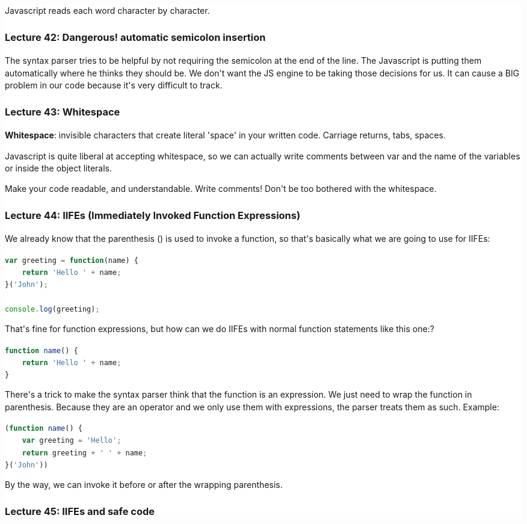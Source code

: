 Javascript reads each word character by character.

### Lecture 42: Dangerous! automatic semicolon insertion

The syntax parser tries to be helpful by not requiring the semicolon at the end of the line. The Javascript is putting them automatically where he thinks they should be. We don't want the JS engine to be taking those decisions for us. It can cause a BIG problem in our code because it's very difficult to track.

### Lecture 43: Whitespace

**Whitespace**: invisible characters that create literal 'space' in your written code. Carriage returns, tabs, spaces.

Javascript is quite liberal at accepting whitespace, so we can actually write comments between var and the name of the variables or inside the object literals.

Make your code readable, and understandable. Write comments! Don't be too bothered with the whitespace.

### Lecture 44: IIFEs (Immediately Invoked Function Expressions)

We already know that the parenthesis () is used to invoke a function, so that's basically what we are going to use for IIFEs:

```javascript
var greeting = function(name) {
    return 'Hello ' + name;
}('John');

console.log(greeting);
```

That's fine for function expressions, but how can we do IIFEs with normal function statements like this one:?

```javascript
function name() {
    return 'Hello ' + name;
}
```

There's a trick to make the syntax parser think that the function is an expression. We just need to wrap the function in parenthesis. Because they are an operator and we only use them with expressions, the parser treats them as such. Example:

```javascript
(function name() {
    var greeting = 'Hello';
    return greeting + ' ' + name;
}('John'))
```

By the way, we can invoke it before or after the wrapping parenthesis.

### Lecture 45: IIFEs and safe code
